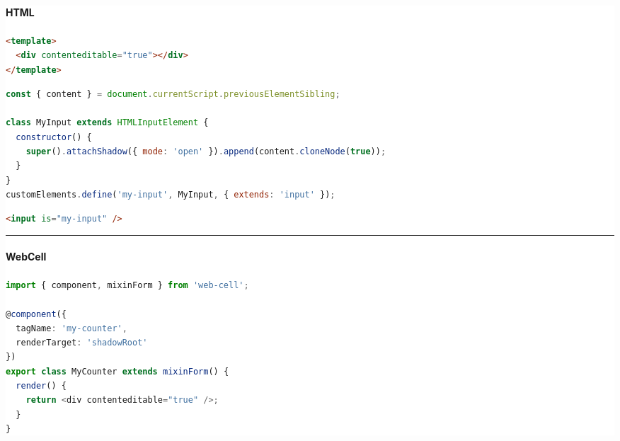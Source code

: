 
#### HTML

```html
<template>
  <div contenteditable="true"></div>
</template>
```

```javascript
const { content } = document.currentScript.previousElementSibling;

class MyInput extends HTMLInputElement {
  constructor() {
    super().attachShadow({ mode: 'open' }).append(content.cloneNode(true));
  }
}
customElements.define('my-input', MyInput, { extends: 'input' });
```

```html
<input is="my-input" />
```

---

#### WebCell

```typescript
import { component, mixinForm } from 'web-cell';

@component({
  tagName: 'my-counter',
  renderTarget: 'shadowRoot'
})
export class MyCounter extends mixinForm() {
  render() {
    return <div contenteditable="true" />;
  }
}
```
